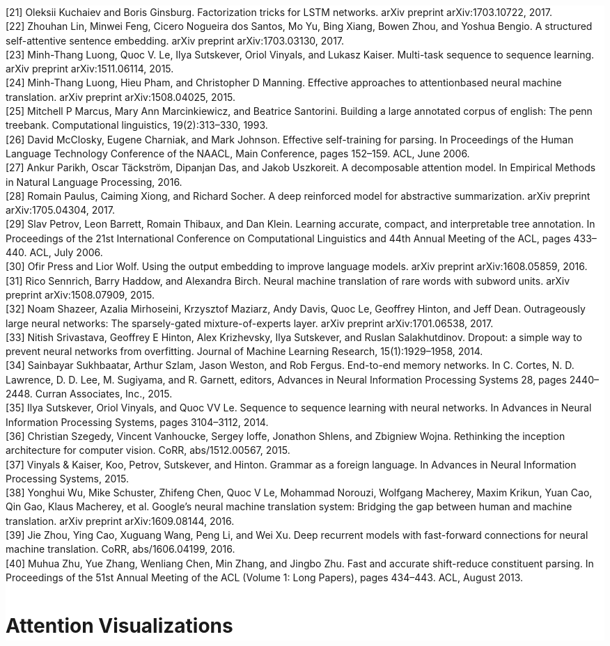 [21] Oleksii Kuchaiev and Boris Ginsburg. Factorization tricks for LSTM networks. arXiv preprint arXiv:1703.10722, 2017.   
[22] Zhouhan Lin, Minwei Feng, Cicero Nogueira dos Santos, Mo Yu, Bing Xiang, Bowen Zhou, and Yoshua Bengio. A structured self-attentive sentence embedding. arXiv preprint arXiv:1703.03130, 2017.   
[23] Minh-Thang Luong, Quoc V. Le, Ilya Sutskever, Oriol Vinyals, and Lukasz Kaiser. Multi-task sequence to sequence learning. arXiv preprint arXiv:1511.06114, 2015.   
[24] Minh-Thang Luong, Hieu Pham, and Christopher D Manning. Effective approaches to attentionbased neural machine translation. arXiv preprint arXiv:1508.04025, 2015.   
[25] Mitchell P Marcus, Mary Ann Marcinkiewicz, and Beatrice Santorini. Building a large annotated corpus of english: The penn treebank. Computational linguistics, 19(2):313–330, 1993.   
[26] David McClosky, Eugene Charniak, and Mark Johnson. Effective self-training for parsing. In Proceedings of the Human Language Technology Conference of the NAACL, Main Conference, pages 152–159. ACL, June 2006.   
[27] Ankur Parikh, Oscar Täckström, Dipanjan Das, and Jakob Uszkoreit. A decomposable attention model. In Empirical Methods in Natural Language Processing, 2016.   
[28] Romain Paulus, Caiming Xiong, and Richard Socher. A deep reinforced model for abstractive summarization. arXiv preprint arXiv:1705.04304, 2017.   
[29] Slav Petrov, Leon Barrett, Romain Thibaux, and Dan Klein. Learning accurate, compact, and interpretable tree annotation. In Proceedings of the 21st International Conference on Computational Linguistics and 44th Annual Meeting of the ACL, pages 433–440. ACL, July 2006.   
[30] Ofir Press and Lior Wolf. Using the output embedding to improve language models. arXiv preprint arXiv:1608.05859, 2016.   
[31] Rico Sennrich, Barry Haddow, and Alexandra Birch. Neural machine translation of rare words with subword units. arXiv preprint arXiv:1508.07909, 2015.   
[32] Noam Shazeer, Azalia Mirhoseini, Krzysztof Maziarz, Andy Davis, Quoc Le, Geoffrey Hinton, and Jeff Dean. Outrageously large neural networks: The sparsely-gated mixture-of-experts layer. arXiv preprint arXiv:1701.06538, 2017.   
[33] Nitish Srivastava, Geoffrey E Hinton, Alex Krizhevsky, Ilya Sutskever, and Ruslan Salakhutdinov. Dropout: a simple way to prevent neural networks from overfitting. Journal of Machine Learning Research, 15(1):1929–1958, 2014.   
[34] Sainbayar Sukhbaatar, Arthur Szlam, Jason Weston, and Rob Fergus. End-to-end memory networks. In C. Cortes, N. D. Lawrence, D. D. Lee, M. Sugiyama, and R. Garnett, editors, Advances in Neural Information Processing Systems 28, pages 2440–2448. Curran Associates, Inc., 2015.   
[35] Ilya Sutskever, Oriol Vinyals, and Quoc VV Le. Sequence to sequence learning with neural networks. In Advances in Neural Information Processing Systems, pages 3104–3112, 2014.   
[36] Christian Szegedy, Vincent Vanhoucke, Sergey Ioffe, Jonathon Shlens, and Zbigniew Wojna. Rethinking the inception architecture for computer vision. CoRR, abs/1512.00567, 2015.   
[37] Vinyals & Kaiser, Koo, Petrov, Sutskever, and Hinton. Grammar as a foreign language. In Advances in Neural Information Processing Systems, 2015.   
[38] Yonghui Wu, Mike Schuster, Zhifeng Chen, Quoc V Le, Mohammad Norouzi, Wolfgang Macherey, Maxim Krikun, Yuan Cao, Qin Gao, Klaus Macherey, et al. Google’s neural machine translation system: Bridging the gap between human and machine translation. arXiv preprint arXiv:1609.08144, 2016.   
[39] Jie Zhou, Ying Cao, Xuguang Wang, Peng Li, and Wei Xu. Deep recurrent models with fast-forward connections for neural machine translation. CoRR, abs/1606.04199, 2016.   
[40] Muhua Zhu, Yue Zhang, Wenliang Chen, Min Zhang, and Jingbo Zhu. Fast and accurate shift-reduce constituent parsing. In Proceedings of the 51st Annual Meeting of the ACL (Volume 1: Long Papers), pages 434–443. ACL, August 2013.  

# Attention Visualizations  
